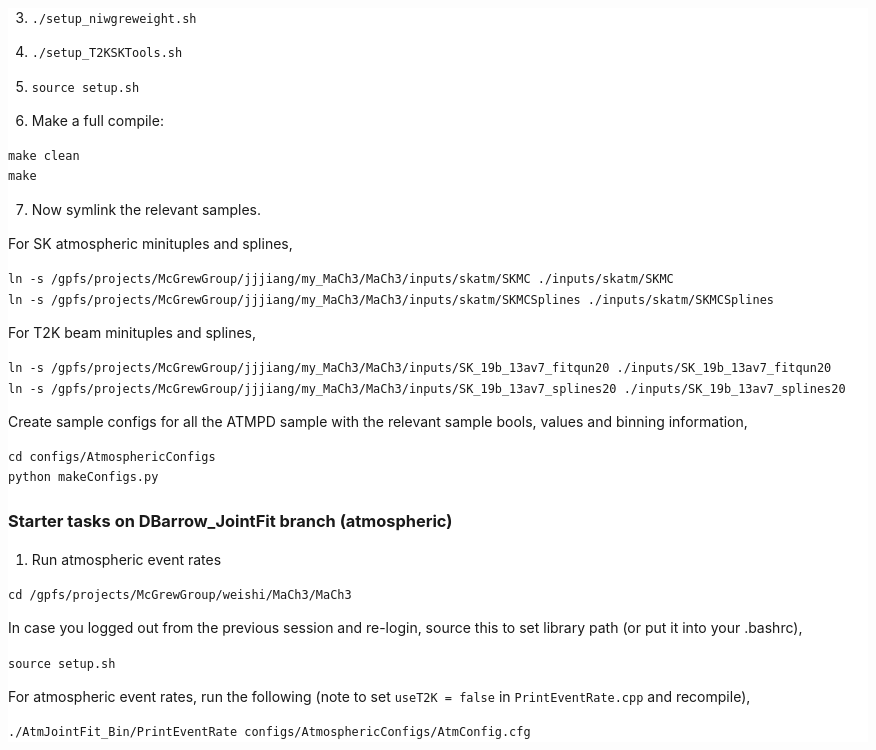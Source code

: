 ```
```

3. ```./setup_niwgreweight.sh```

4. ```./setup_T2KSKTools.sh```

5. ```source setup.sh```

6. Make a full compile:

```
make clean
make
```

7. Now symlink the relevant samples.

For SK atmospheric minituples and splines,

```
ln -s /gpfs/projects/McGrewGroup/jjjiang/my_MaCh3/MaCh3/inputs/skatm/SKMC ./inputs/skatm/SKMC
ln -s /gpfs/projects/McGrewGroup/jjjiang/my_MaCh3/MaCh3/inputs/skatm/SKMCSplines ./inputs/skatm/SKMCSplines
```

For T2K beam minituples and splines,

```
ln -s /gpfs/projects/McGrewGroup/jjjiang/my_MaCh3/MaCh3/inputs/SK_19b_13av7_fitqun20 ./inputs/SK_19b_13av7_fitqun20
ln -s /gpfs/projects/McGrewGroup/jjjiang/my_MaCh3/MaCh3/inputs/SK_19b_13av7_splines20 ./inputs/SK_19b_13av7_splines20
```

Create sample configs for all the ATMPD sample with the relevant sample bools, values and binning information,

```
cd configs/AtmosphericConfigs
python makeConfigs.py
```

### Starter tasks on DBarrow_JointFit branch (atmospheric)

1. Run atmospheric event rates

```
cd /gpfs/projects/McGrewGroup/weishi/MaCh3/MaCh3
```

In case you logged out from the previous session and re-login, source this to set library path (or put it into your .bashrc),

```
source setup.sh
```

For atmospheric event rates, run the following (note to set ```useT2K = false``` in ```PrintEventRate.cpp``` and recompile),

```
./AtmJointFit_Bin/PrintEventRate configs/AtmosphericConfigs/AtmConfig.cfg
```
